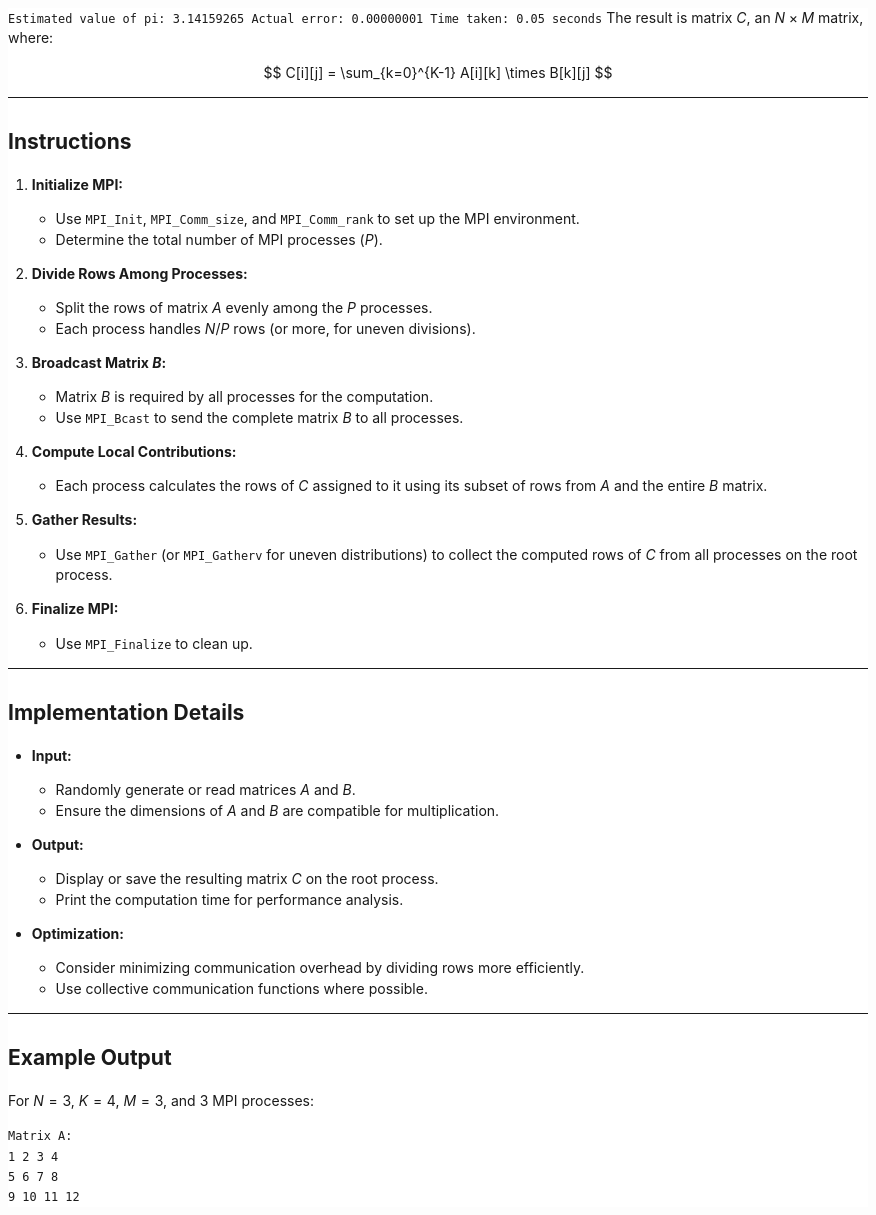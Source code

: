 ```Estimated value of pi: 3.14159265 Actual error: 0.00000001 Time taken: 0.05 seconds```
The result is matrix $C$, an $N \times M$ matrix, where:

$$
C[i][j] = \sum_{k=0}^{K-1} A[i][k] \times B[k][j]
$$

---

## Instructions

1. **Initialize MPI:**
   - Use `MPI_Init`, `MPI_Comm_size`, and `MPI_Comm_rank` to set up the MPI environment.
   - Determine the total number of MPI processes ($P$).

2. **Divide Rows Among Processes:**
   - Split the rows of matrix $A$ evenly among the $P$ processes. 
   - Each process handles $N / P$ rows (or more, for uneven divisions).

3. **Broadcast Matrix $B$:**
   - Matrix $B$ is required by all processes for the computation.
   - Use `MPI_Bcast` to send the complete matrix $B$ to all processes.

4. **Compute Local Contributions:**
   - Each process calculates the rows of $C$ assigned to it using its subset of rows from $A$ and the entire $B$ matrix.

5. **Gather Results:**
   - Use `MPI_Gather` (or `MPI_Gatherv` for uneven distributions) to collect the computed rows of $C$ from all processes on the root process.

6. **Finalize MPI:**
   - Use `MPI_Finalize` to clean up.

---

## Implementation Details

- **Input:**
  - Randomly generate or read matrices $A$ and $B$.
  - Ensure the dimensions of $A$ and $B$ are compatible for multiplication.

- **Output:**
  - Display or save the resulting matrix $C$ on the root process.
  - Print the computation time for performance analysis.

- **Optimization:**
  - Consider minimizing communication overhead by dividing rows more efficiently.
  - Use collective communication functions where possible.

---

## Example Output

For $N = 3$, $K = 4$, $M = 3$, and 3 MPI processes:

``` 
Matrix A: 
1 2 3 4 
5 6 7 8 
9 10 11 12
